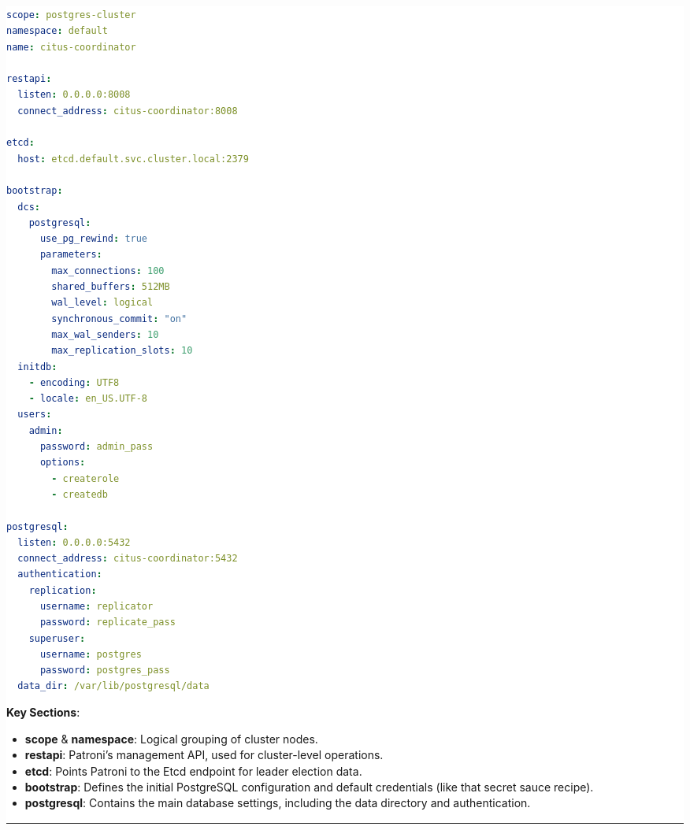 ```yaml
scope: postgres-cluster
namespace: default
name: citus-coordinator

restapi:
  listen: 0.0.0.0:8008
  connect_address: citus-coordinator:8008

etcd:
  host: etcd.default.svc.cluster.local:2379

bootstrap:
  dcs:
    postgresql:
      use_pg_rewind: true
      parameters:
        max_connections: 100
        shared_buffers: 512MB
        wal_level: logical
        synchronous_commit: "on"
        max_wal_senders: 10
        max_replication_slots: 10
  initdb:
    - encoding: UTF8
    - locale: en_US.UTF-8
  users:
    admin:
      password: admin_pass
      options:
        - createrole
        - createdb

postgresql:
  listen: 0.0.0.0:5432
  connect_address: citus-coordinator:5432
  authentication:
    replication:
      username: replicator
      password: replicate_pass
    superuser:
      username: postgres
      password: postgres_pass
  data_dir: /var/lib/postgresql/data
```

**Key Sections**:

- **scope** & **namespace**: Logical grouping of cluster nodes.
- **restapi**: Patroni’s management API, used for cluster-level operations.
- **etcd**: Points Patroni to the Etcd endpoint for leader election data.
- **bootstrap**: Defines the initial PostgreSQL configuration and default credentials (like that secret sauce recipe).
- **postgresql**: Contains the main database settings, including the data directory and authentication.

---